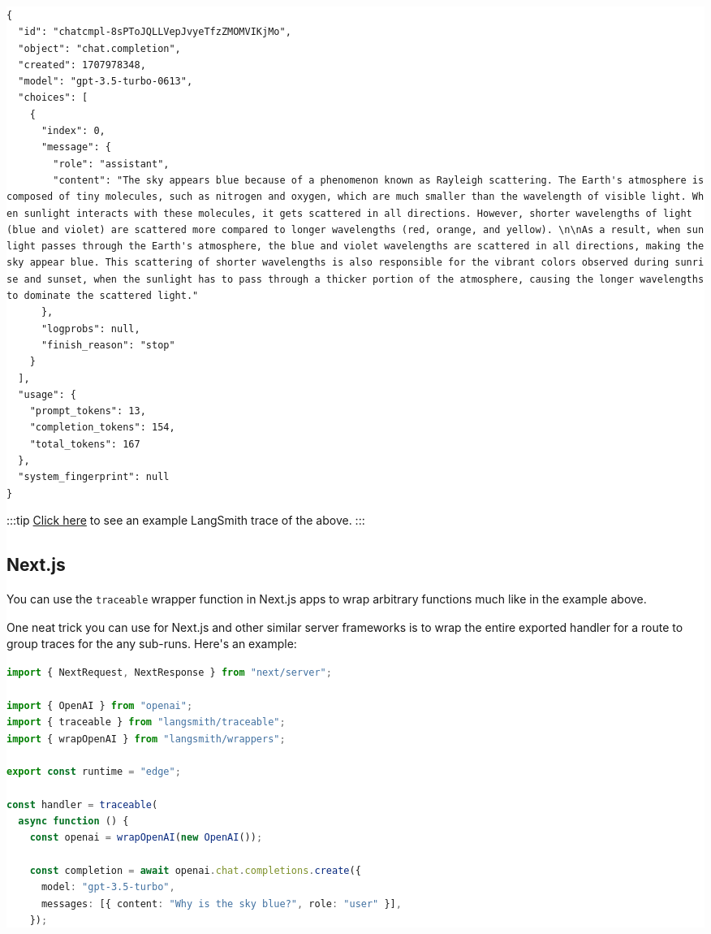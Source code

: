 ```
{
  "id": "chatcmpl-8sPToJQLLVepJvyeTfzZMOMVIKjMo",
  "object": "chat.completion",
  "created": 1707978348,
  "model": "gpt-3.5-turbo-0613",
  "choices": [
    {
      "index": 0,
      "message": {
        "role": "assistant",
        "content": "The sky appears blue because of a phenomenon known as Rayleigh scattering. The Earth's atmosphere is composed of tiny molecules, such as nitrogen and oxygen, which are much smaller than the wavelength of visible light. When sunlight interacts with these molecules, it gets scattered in all directions. However, shorter wavelengths of light (blue and violet) are scattered more compared to longer wavelengths (red, orange, and yellow). \n\nAs a result, when sunlight passes through the Earth's atmosphere, the blue and violet wavelengths are scattered in all directions, making the sky appear blue. This scattering of shorter wavelengths is also responsible for the vibrant colors observed during sunrise and sunset, when the sunlight has to pass through a thicker portion of the atmosphere, causing the longer wavelengths to dominate the scattered light."
      },
      "logprobs": null,
      "finish_reason": "stop"
    }
  ],
  "usage": {
    "prompt_tokens": 13,
    "completion_tokens": 154,
    "total_tokens": 167
  },
  "system_fingerprint": null
}
```

:::tip
[Click here](https://smith.langchain.com/public/4af46ef6-b065-46dc-9cf0-70f1274edb01/r) to see an example LangSmith trace of the above.
:::

## Next.js

You can use the `traceable` wrapper function in Next.js apps to wrap arbitrary functions much like in the example above.

One neat trick you can use for Next.js and other similar server frameworks is to wrap the entire exported handler for a route
to group traces for the any sub-runs. Here's an example:

```ts
import { NextRequest, NextResponse } from "next/server";

import { OpenAI } from "openai";
import { traceable } from "langsmith/traceable";
import { wrapOpenAI } from "langsmith/wrappers";

export const runtime = "edge";

const handler = traceable(
  async function () {
    const openai = wrapOpenAI(new OpenAI());

    const completion = await openai.chat.completions.create({
      model: "gpt-3.5-turbo",
      messages: [{ content: "Why is the sky blue?", role: "user" }],
    });
```